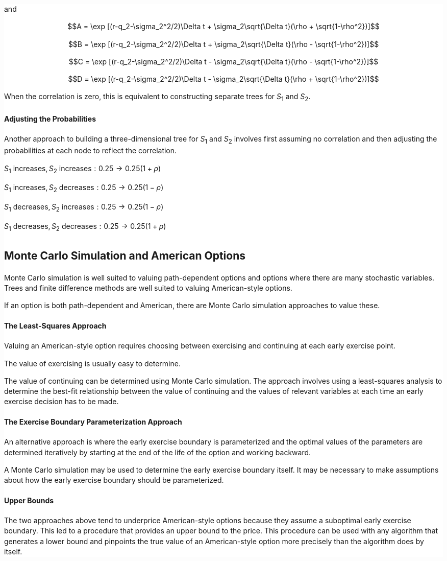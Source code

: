 and 

$$A = \exp [(r-q_2-\sigma_2^2/2)\Delta t + \sigma_2\sqrt{\Delta t}(\rho + \sqrt{1-\rho^2})]$$

$$B = \exp [(r-q_2-\sigma_2^2/2)\Delta t + \sigma_2\sqrt{\Delta t}(\rho - \sqrt{1-\rho^2})]$$

$$C = \exp [(r-q_2-\sigma_2^2/2)\Delta t - \sigma_2\sqrt{\Delta t}(\rho - \sqrt{1-\rho^2})]$$

$$D = \exp [(r-q_2-\sigma_2^2/2)\Delta t - \sigma_2\sqrt{\Delta t}(\rho + \sqrt{1-\rho^2})]$$

When the correlation is zero, this is equivalent to constructing separate trees for $S_1$ and $S_2$. 

#### Adjusting the Probabilities 

Another approach to building a three-dimensional tree for $S_1$ and $S_2$ involves first assuming no correlation and then adjusting the probabilities at each node to reflect the correlation. 

$S_1 \text{ increases}, S_2 \text{ increases} : 0.25 \longrightarrow 0.25(1+\rho)$

$S_1 \text{ increases}, S_2 \text{ decreases} : 0.25 \longrightarrow 0.25(1-\rho)$

$S_1 \text{ decreases}, S_2 \text{ increases} : 0.25 \longrightarrow 0.25(1-\rho)$

$S_1 \text{ decreases}, S_2 \text{ decreases} : 0.25 \longrightarrow 0.25(1+\rho)$

## Monte Carlo Simulation and American Options 

Monte Carlo simulation is well suited to valuing path-dependent options and options where there are many stochastic variables. Trees and finite difference methods are well suited to valuing American-style options. 

If an option is both path-dependent and American, there are Monte Carlo simulation approaches to value these. 

#### The Least-Squares Approach

Valuing an American-style option requires choosing between exercising and continuing at each early exercise point. 

The value of exercising is usually easy to determine.

The value of continuing can be determined using Monte Carlo simulation. The approach involves using a least-squares analysis to determine the best-fit relationship between the value of continuing and the values of relevant variables at each time an early exercise decision has to be made. 

#### The Exercise Boundary Parameterization Approach

An alternative approach is where the early exercise boundary is parameterized and the optimal values of the parameters are determined iteratively by starting at the end of the life of the option and working backward. 

A Monte Carlo simulation may be used to determine the early exercise boundary itself. 
It may be necessary to make assumptions about how the early exercise boundary should be parameterized.

#### Upper Bounds

The two approaches above tend to underprice American-style options because they assume a suboptimal early exercise boundary. This led to a procedure that provides an upper bound to the price. This procedure can be used with any algorithm that generates a lower bound and pinpoints the true value of an American-style option more precisely than the algorithm does by itself. 


